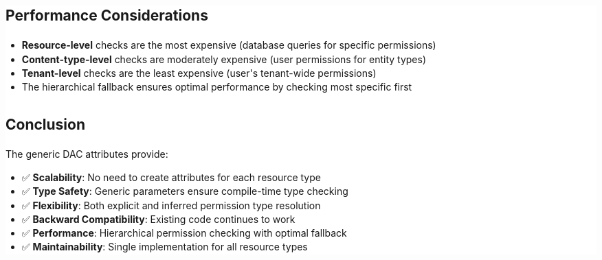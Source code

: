 ## Performance Considerations

- **Resource-level** checks are the most expensive (database queries for specific permissions)
- **Content-type-level** checks are moderately expensive (user permissions for entity types)
- **Tenant-level** checks are the least expensive (user's tenant-wide permissions)
- The hierarchical fallback ensures optimal performance by checking most specific first

## Conclusion

The generic DAC attributes provide:
- ✅ **Scalability**: No need to create attributes for each resource type
- ✅ **Type Safety**: Generic parameters ensure compile-time type checking
- ✅ **Flexibility**: Both explicit and inferred permission type resolution
- ✅ **Backward Compatibility**: Existing code continues to work
- ✅ **Performance**: Hierarchical permission checking with optimal fallback
- ✅ **Maintainability**: Single implementation for all resource types
